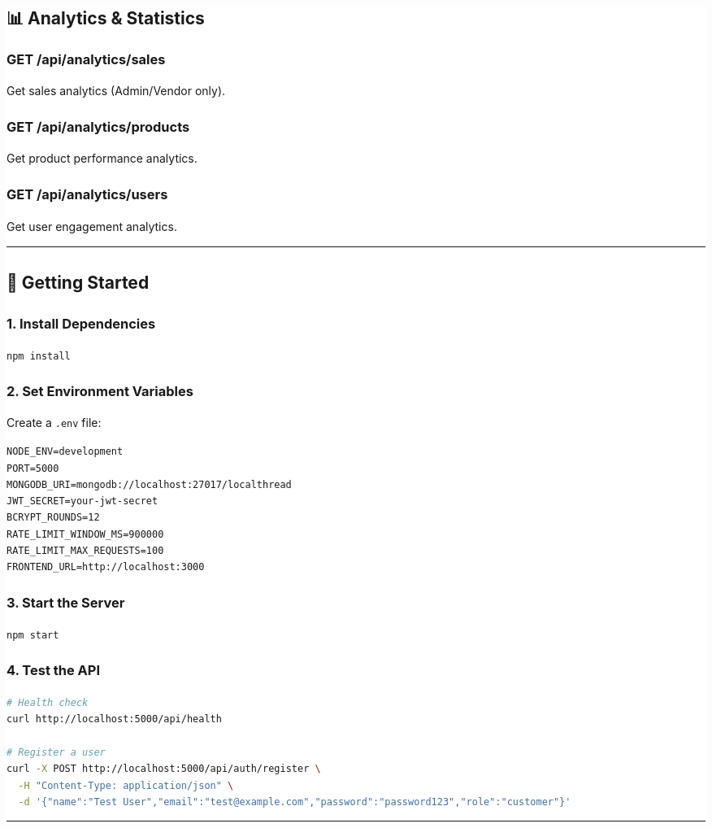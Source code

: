 ## 📊 Analytics & Statistics

### GET /api/analytics/sales
Get sales analytics (Admin/Vendor only).

### GET /api/analytics/products
Get product performance analytics.

### GET /api/analytics/users
Get user engagement analytics.

---

## 🚀 Getting Started

### 1. Install Dependencies
```bash
npm install
```

### 2. Set Environment Variables
Create a `.env` file:
```env
NODE_ENV=development
PORT=5000
MONGODB_URI=mongodb://localhost:27017/localthread
JWT_SECRET=your-jwt-secret
BCRYPT_ROUNDS=12
RATE_LIMIT_WINDOW_MS=900000
RATE_LIMIT_MAX_REQUESTS=100
FRONTEND_URL=http://localhost:3000
```

### 3. Start the Server
```bash
npm start
```

### 4. Test the API
```bash
# Health check
curl http://localhost:5000/api/health

# Register a user
curl -X POST http://localhost:5000/api/auth/register \
  -H "Content-Type: application/json" \
  -d '{"name":"Test User","email":"test@example.com","password":"password123","role":"customer"}'
```

---
